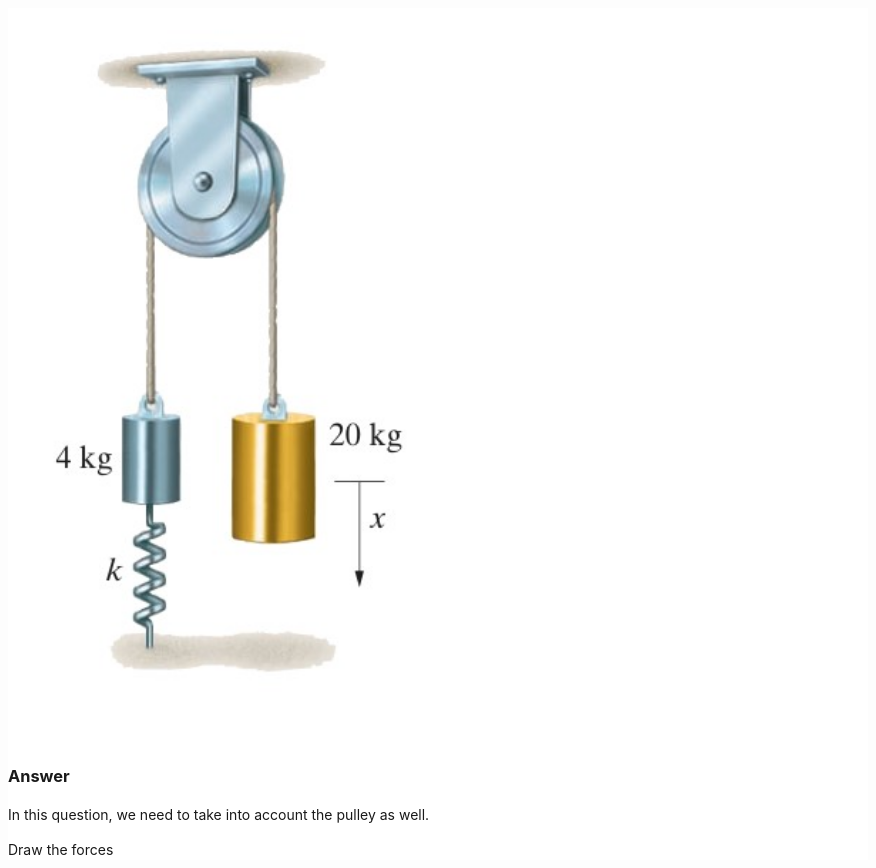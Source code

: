 <img src = "figs\07_vibrations\Q9.jpg" width="50%"> <br>

### Answer

In this question, we need to take into account the pulley as well.

Draw the forces
